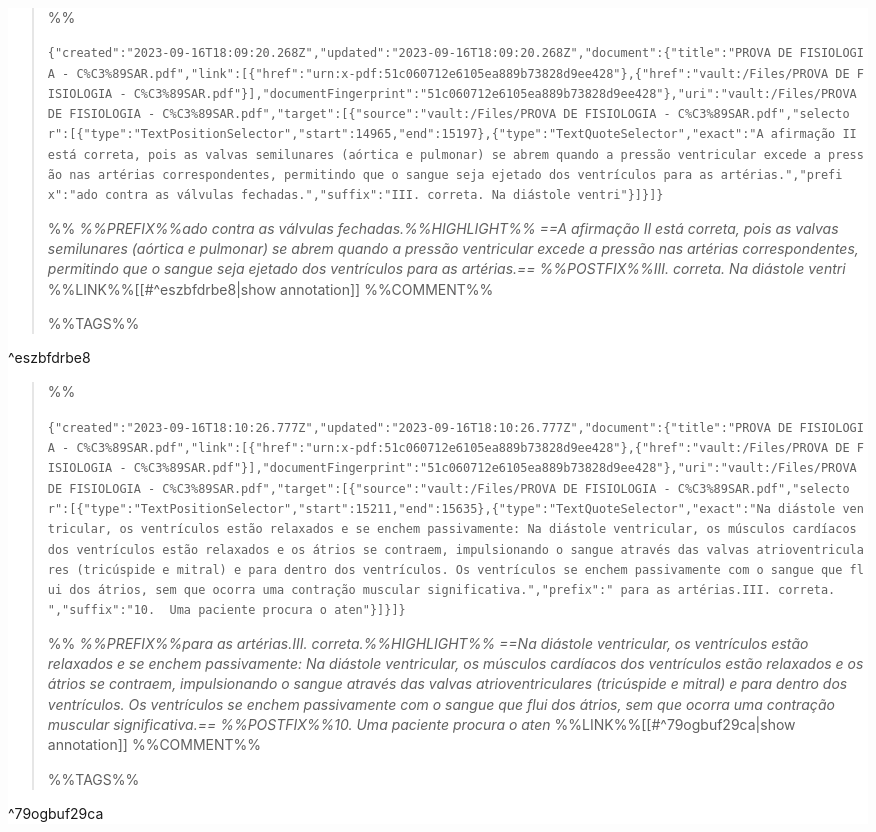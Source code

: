
>%%
>```annotation-json
>{"created":"2023-09-16T18:09:20.268Z","updated":"2023-09-16T18:09:20.268Z","document":{"title":"PROVA DE FISIOLOGIA - C%C3%89SAR.pdf","link":[{"href":"urn:x-pdf:51c060712e6105ea889b73828d9ee428"},{"href":"vault:/Files/PROVA DE FISIOLOGIA - C%C3%89SAR.pdf"}],"documentFingerprint":"51c060712e6105ea889b73828d9ee428"},"uri":"vault:/Files/PROVA DE FISIOLOGIA - C%C3%89SAR.pdf","target":[{"source":"vault:/Files/PROVA DE FISIOLOGIA - C%C3%89SAR.pdf","selector":[{"type":"TextPositionSelector","start":14965,"end":15197},{"type":"TextQuoteSelector","exact":"A afirmação II está correta, pois as valvas semilunares (aórtica e pulmonar) se abrem quando a pressão ventricular excede a pressão nas artérias correspondentes, permitindo que o sangue seja ejetado dos ventrículos para as artérias.","prefix":"ado contra as válvulas fechadas.","suffix":"III. correta. Na diástole ventri"}]}]}
>```
>%%
>*%%PREFIX%%ado contra as válvulas fechadas.%%HIGHLIGHT%% ==A afirmação II está correta, pois as valvas semilunares (aórtica e pulmonar) se abrem quando a pressão ventricular excede a pressão nas artérias correspondentes, permitindo que o sangue seja ejetado dos ventrículos para as artérias.== %%POSTFIX%%III. correta. Na diástole ventri*
>%%LINK%%[[#^eszbfdrbe8|show annotation]]
>%%COMMENT%%
>
>%%TAGS%%
>
^eszbfdrbe8


>%%
>```annotation-json
>{"created":"2023-09-16T18:10:26.777Z","updated":"2023-09-16T18:10:26.777Z","document":{"title":"PROVA DE FISIOLOGIA - C%C3%89SAR.pdf","link":[{"href":"urn:x-pdf:51c060712e6105ea889b73828d9ee428"},{"href":"vault:/Files/PROVA DE FISIOLOGIA - C%C3%89SAR.pdf"}],"documentFingerprint":"51c060712e6105ea889b73828d9ee428"},"uri":"vault:/Files/PROVA DE FISIOLOGIA - C%C3%89SAR.pdf","target":[{"source":"vault:/Files/PROVA DE FISIOLOGIA - C%C3%89SAR.pdf","selector":[{"type":"TextPositionSelector","start":15211,"end":15635},{"type":"TextQuoteSelector","exact":"Na diástole ventricular, os ventrículos estão relaxados e se enchem passivamente: Na diástole ventricular, os músculos cardíacos dos ventrículos estão relaxados e os átrios se contraem, impulsionando o sangue através das valvas atrioventriculares (tricúspide e mitral) e para dentro dos ventrículos. Os ventrículos se enchem passivamente com o sangue que flui dos átrios, sem que ocorra uma contração muscular significativa.","prefix":" para as artérias.III. correta. ","suffix":"10.  Uma paciente procura o aten"}]}]}
>```
>%%
>*%%PREFIX%%para as artérias.III. correta.%%HIGHLIGHT%% ==Na diástole ventricular, os ventrículos estão relaxados e se enchem passivamente: Na diástole ventricular, os músculos cardíacos dos ventrículos estão relaxados e os átrios se contraem, impulsionando o sangue através das valvas atrioventriculares (tricúspide e mitral) e para dentro dos ventrículos. Os ventrículos se enchem passivamente com o sangue que flui dos átrios, sem que ocorra uma contração muscular significativa.== %%POSTFIX%%10.  Uma paciente procura o aten*
>%%LINK%%[[#^79ogbuf29ca|show annotation]]
>%%COMMENT%%
>
>%%TAGS%%
>
^79ogbuf29ca
